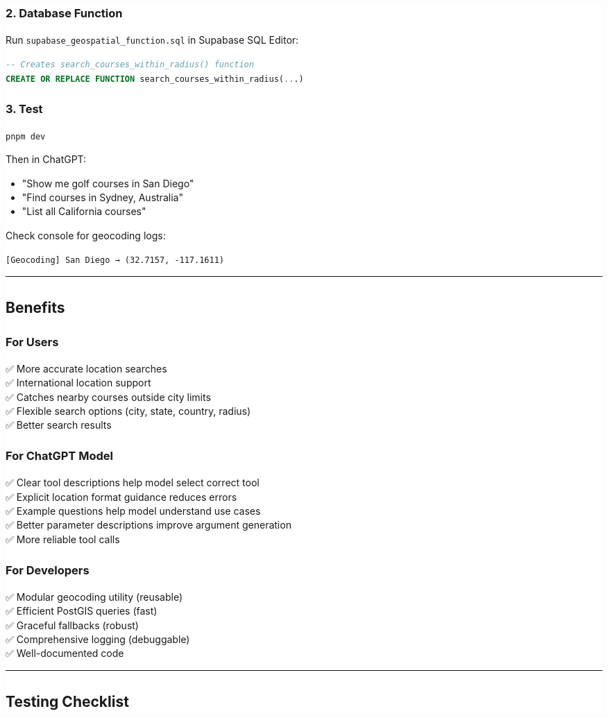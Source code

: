 ### 2. Database Function

Run `supabase_geospatial_function.sql` in Supabase SQL Editor:
```sql
-- Creates search_courses_within_radius() function
CREATE OR REPLACE FUNCTION search_courses_within_radius(...)
```

### 3. Test

```bash
pnpm dev
```

Then in ChatGPT:
- "Show me golf courses in San Diego"
- "Find courses in Sydney, Australia"
- "List all California courses"

Check console for geocoding logs:
```
[Geocoding] San Diego → (32.7157, -117.1611)
```

---

## Benefits

### For Users
✅ More accurate location searches  
✅ International location support  
✅ Catches nearby courses outside city limits  
✅ Flexible search options (city, state, country, radius)  
✅ Better search results

### For ChatGPT Model
✅ Clear tool descriptions help model select correct tool  
✅ Explicit location format guidance reduces errors  
✅ Example questions help model understand use cases  
✅ Better parameter descriptions improve argument generation  
✅ More reliable tool calls

### For Developers
✅ Modular geocoding utility (reusable)  
✅ Efficient PostGIS queries (fast)  
✅ Graceful fallbacks (robust)  
✅ Comprehensive logging (debuggable)  
✅ Well-documented code

---

## Testing Checklist
